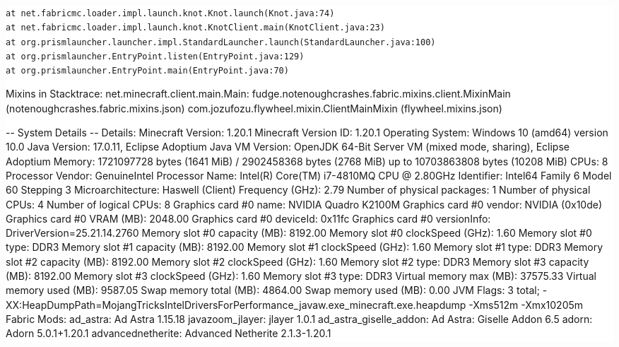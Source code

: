 	at net.fabricmc.loader.impl.launch.knot.Knot.launch(Knot.java:74)
	at net.fabricmc.loader.impl.launch.knot.KnotClient.main(KnotClient.java:23)
	at org.prismlauncher.launcher.impl.StandardLauncher.launch(StandardLauncher.java:100)
	at org.prismlauncher.EntryPoint.listen(EntryPoint.java:129)
	at org.prismlauncher.EntryPoint.main(EntryPoint.java:70)
Mixins in Stacktrace:
	net.minecraft.client.main.Main:
		fudge.notenoughcrashes.fabric.mixins.client.MixinMain (notenoughcrashes.fabric.mixins.json)
		com.jozufozu.flywheel.mixin.ClientMainMixin (flywheel.mixins.json)

-- System Details --
Details:
	Minecraft Version: 1.20.1
	Minecraft Version ID: 1.20.1
	Operating System: Windows 10 (amd64) version 10.0
	Java Version: 17.0.11, Eclipse Adoptium
	Java VM Version: OpenJDK 64-Bit Server VM (mixed mode, sharing), Eclipse Adoptium
	Memory: 1721097728 bytes (1641 MiB) / 2902458368 bytes (2768 MiB) up to 10703863808 bytes (10208 MiB)
	CPUs: 8
	Processor Vendor: GenuineIntel
	Processor Name: Intel(R) Core(TM) i7-4810MQ CPU @ 2.80GHz
	Identifier: Intel64 Family 6 Model 60 Stepping 3
	Microarchitecture: Haswell (Client)
	Frequency (GHz): 2.79
	Number of physical packages: 1
	Number of physical CPUs: 4
	Number of logical CPUs: 8
	Graphics card #0 name: NVIDIA Quadro K2100M
	Graphics card #0 vendor: NVIDIA (0x10de)
	Graphics card #0 VRAM (MB): 2048.00
	Graphics card #0 deviceId: 0x11fc
	Graphics card #0 versionInfo: DriverVersion=25.21.14.2760
	Memory slot #0 capacity (MB): 8192.00
	Memory slot #0 clockSpeed (GHz): 1.60
	Memory slot #0 type: DDR3
	Memory slot #1 capacity (MB): 8192.00
	Memory slot #1 clockSpeed (GHz): 1.60
	Memory slot #1 type: DDR3
	Memory slot #2 capacity (MB): 8192.00
	Memory slot #2 clockSpeed (GHz): 1.60
	Memory slot #2 type: DDR3
	Memory slot #3 capacity (MB): 8192.00
	Memory slot #3 clockSpeed (GHz): 1.60
	Memory slot #3 type: DDR3
	Virtual memory max (MB): 37575.33
	Virtual memory used (MB): 9587.05
	Swap memory total (MB): 4864.00
	Swap memory used (MB): 0.00
	JVM Flags: 3 total; -XX:HeapDumpPath=MojangTricksIntelDriversForPerformance_javaw.exe_minecraft.exe.heapdump -Xms512m -Xmx10205m
	Fabric Mods: 
		ad_astra: Ad Astra 1.15.18
			javazoom_jlayer: jlayer 1.0.1
		ad_astra_giselle_addon: Ad Astra: Giselle Addon 6.5
		adorn: Adorn 5.0.1+1.20.1
		advancednetherite: Advanced Netherite 2.1.3-1.20.1
